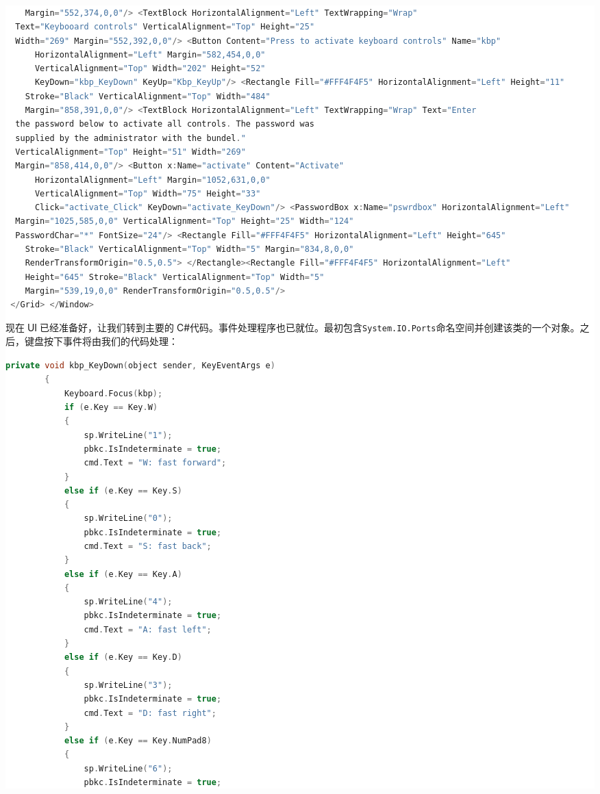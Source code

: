 ```cpp
    Margin="552,374,0,0"/> <TextBlock HorizontalAlignment="Left" TextWrapping="Wrap"
  Text="Keybooard controls" VerticalAlignment="Top" Height="25"
  Width="269" Margin="552,392,0,0"/> <Button Content="Press to activate keyboard controls" Name="kbp"
      HorizontalAlignment="Left" Margin="582,454,0,0"
      VerticalAlignment="Top" Width="202" Height="52"
      KeyDown="kbp_KeyDown" KeyUp="Kbp_KeyUp"/> <Rectangle Fill="#FFF4F4F5" HorizontalAlignment="Left" Height="11"
    Stroke="Black" VerticalAlignment="Top" Width="484"
    Margin="858,391,0,0"/> <TextBlock HorizontalAlignment="Left" TextWrapping="Wrap" Text="Enter
  the password below to activate all controls. The password was
  supplied by the administrator with the bundel."
  VerticalAlignment="Top" Height="51" Width="269"
  Margin="858,414,0,0"/> <Button x:Name="activate" Content="Activate"
      HorizontalAlignment="Left" Margin="1052,631,0,0"
      VerticalAlignment="Top" Width="75" Height="33"
      Click="activate_Click" KeyDown="activate_KeyDown"/> <PasswordBox x:Name="pswrdbox" HorizontalAlignment="Left"
  Margin="1025,585,0,0" VerticalAlignment="Top" Height="25" Width="124"
  PasswordChar="*" FontSize="24"/> <Rectangle Fill="#FFF4F4F5" HorizontalAlignment="Left" Height="645"
    Stroke="Black" VerticalAlignment="Top" Width="5" Margin="834,8,0,0"
    RenderTransformOrigin="0.5,0.5"> </Rectangle><Rectangle Fill="#FFF4F4F5" HorizontalAlignment="Left"
    Height="645" Stroke="Black" VerticalAlignment="Top" Width="5"
    Margin="539,19,0,0" RenderTransformOrigin="0.5,0.5"/>
 </Grid> </Window>

```

现在 UI 已经准备好，让我们转到主要的 C#代码。事件处理程序也已就位。最初包含`System.IO.Ports`命名空间并创建该类的一个对象。之后，键盘按下事件将由我们的代码处理：

```cpp
private void kbp_KeyDown(object sender, KeyEventArgs e) 
        { 
            Keyboard.Focus(kbp); 
            if (e.Key == Key.W) 
            { 
                sp.WriteLine("1"); 
                pbkc.IsIndeterminate = true; 
                cmd.Text = "W: fast forward"; 
            } 
            else if (e.Key == Key.S) 
            { 
                sp.WriteLine("0"); 
                pbkc.IsIndeterminate = true; 
                cmd.Text = "S: fast back"; 
            } 
            else if (e.Key == Key.A) 
            { 
                sp.WriteLine("4"); 
                pbkc.IsIndeterminate = true; 
                cmd.Text = "A: fast left"; 
            } 
            else if (e.Key == Key.D) 
            { 
                sp.WriteLine("3"); 
                pbkc.IsIndeterminate = true; 
                cmd.Text = "D: fast right"; 
            } 
            else if (e.Key == Key.NumPad8) 
            { 
                sp.WriteLine("6"); 
                pbkc.IsIndeterminate = true; 
```